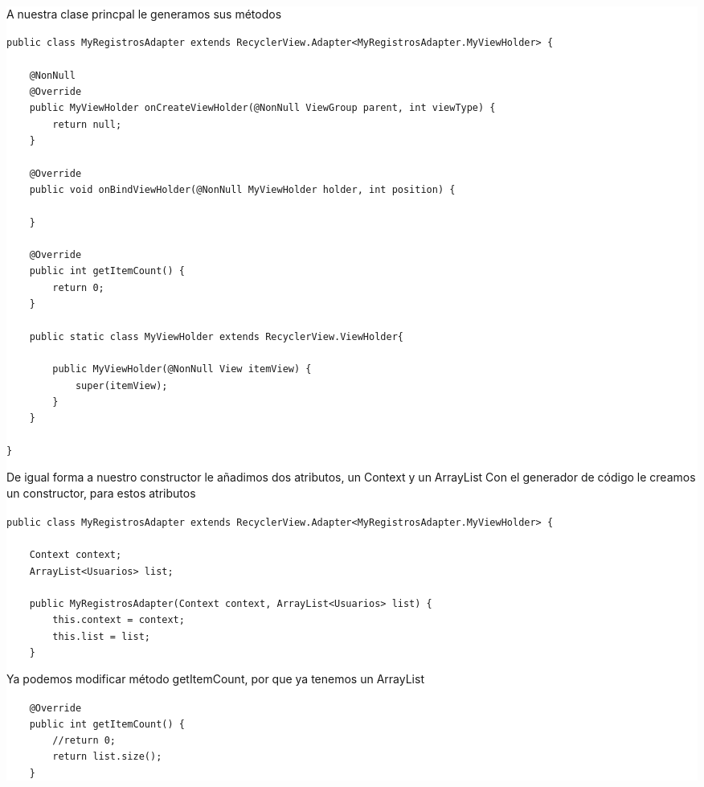 A nuestra clase princpal le generamos sus métodos
````
public class MyRegistrosAdapter extends RecyclerView.Adapter<MyRegistrosAdapter.MyViewHolder> {

    @NonNull
    @Override
    public MyViewHolder onCreateViewHolder(@NonNull ViewGroup parent, int viewType) {
        return null;
    }

    @Override
    public void onBindViewHolder(@NonNull MyViewHolder holder, int position) {

    }

    @Override
    public int getItemCount() {
        return 0;
    }

    public static class MyViewHolder extends RecyclerView.ViewHolder{

        public MyViewHolder(@NonNull View itemView) {
            super(itemView);
        }
    }

}

````

De igual forma a nuestro constructor le añadimos dos atributos, un Context y un ArrayList
Con el generador de código le creamos un constructor, para estos atributos

````
public class MyRegistrosAdapter extends RecyclerView.Adapter<MyRegistrosAdapter.MyViewHolder> {
    
    Context context;
    ArrayList<Usuarios> list;

    public MyRegistrosAdapter(Context context, ArrayList<Usuarios> list) {
        this.context = context;
        this.list = list;
    }

````

Ya podemos modificar método getItemCount, por que ya tenemos un ArrayList
````
    @Override
    public int getItemCount() {
        //return 0;
        return list.size();
    }
````
